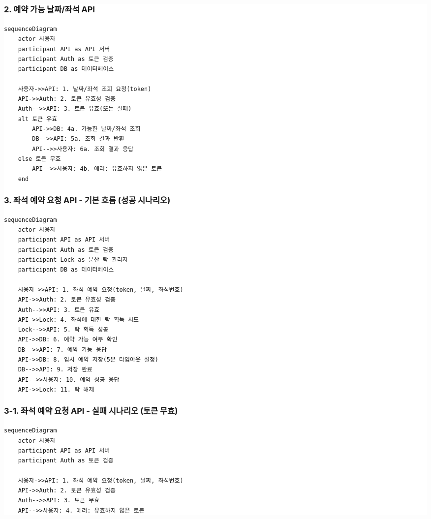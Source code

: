 ### 2. 예약 가능 날짜/좌석 API

```mermaid
sequenceDiagram
    actor 사용자
    participant API as API 서버
    participant Auth as 토큰 검증
    participant DB as 데이터베이스

    사용자->>API: 1. 날짜/좌석 조회 요청(token)
    API->>Auth: 2. 토큰 유효성 검증
    Auth-->>API: 3. 토큰 유효(또는 실패)
    alt 토큰 유효
        API->>DB: 4a. 가능한 날짜/좌석 조회
        DB-->>API: 5a. 조회 결과 반환
        API-->>사용자: 6a. 조회 결과 응답
    else 토큰 무효
        API-->>사용자: 4b. 에러: 유효하지 않은 토큰
    end
```

### 3. 좌석 예약 요청 API - 기본 흐름 (성공 시나리오)

```mermaid
sequenceDiagram
    actor 사용자
    participant API as API 서버
    participant Auth as 토큰 검증
    participant Lock as 분산 락 관리자
    participant DB as 데이터베이스

    사용자->>API: 1. 좌석 예약 요청(token, 날짜, 좌석번호)
    API->>Auth: 2. 토큰 유효성 검증
    Auth-->>API: 3. 토큰 유효
    API->>Lock: 4. 좌석에 대한 락 획득 시도
    Lock-->>API: 5. 락 획득 성공
    API->>DB: 6. 예약 가능 여부 확인
    DB-->>API: 7. 예약 가능 응답
    API->>DB: 8. 임시 예약 저장(5분 타임아웃 설정)
    DB-->>API: 9. 저장 완료
    API-->>사용자: 10. 예약 성공 응답
    API->>Lock: 11. 락 해제
```

### 3-1. 좌석 예약 요청 API - 실패 시나리오 (토큰 무효)

```mermaid
sequenceDiagram
    actor 사용자
    participant API as API 서버
    participant Auth as 토큰 검증

    사용자->>API: 1. 좌석 예약 요청(token, 날짜, 좌석번호)
    API->>Auth: 2. 토큰 유효성 검증
    Auth-->>API: 3. 토큰 무효
    API-->>사용자: 4. 에러: 유효하지 않은 토큰
```

